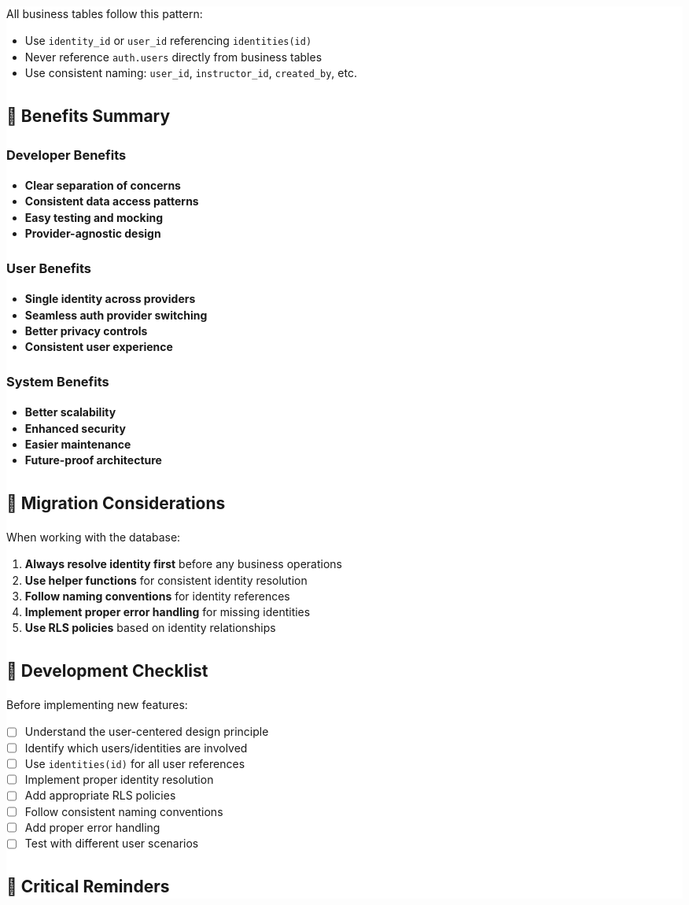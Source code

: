 All business tables follow this pattern:
- Use `identity_id` or `user_id` referencing `identities(id)`
- Never reference `auth.users` directly from business tables
- Use consistent naming: `user_id`, `instructor_id`, `created_by`, etc.

## 🎯 Benefits Summary

### Developer Benefits
- **Clear separation of concerns**
- **Consistent data access patterns**
- **Easy testing and mocking**
- **Provider-agnostic design**

### User Benefits
- **Single identity across providers**
- **Seamless auth provider switching**
- **Better privacy controls**
- **Consistent user experience**

### System Benefits
- **Better scalability**
- **Enhanced security**
- **Easier maintenance**
- **Future-proof architecture**

## 🔄 Migration Considerations

When working with the database:

1. **Always resolve identity first** before any business operations
2. **Use helper functions** for consistent identity resolution
3. **Follow naming conventions** for identity references
4. **Implement proper error handling** for missing identities
5. **Use RLS policies** based on identity relationships

## 📝 Development Checklist

Before implementing new features:

- [ ] Understand the user-centered design principle
- [ ] Identify which users/identities are involved
- [ ] Use `identities(id)` for all user references
- [ ] Implement proper identity resolution
- [ ] Add appropriate RLS policies
- [ ] Follow consistent naming conventions
- [ ] Add proper error handling
- [ ] Test with different user scenarios

## 🚨 Critical Reminders
